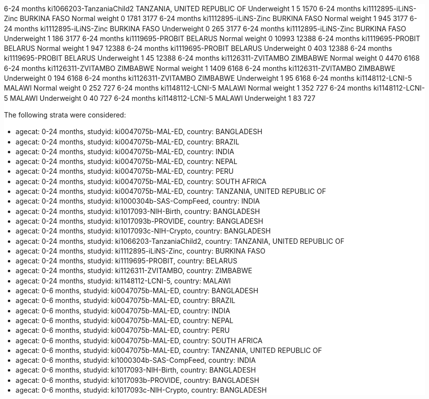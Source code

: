 6-24 months   ki1066203-TanzaniaChild2   TANZANIA, UNITED REPUBLIC OF   Underweight                 1        5    1570
6-24 months   ki1112895-iLiNS-Zinc       BURKINA FASO                   Normal weight               0     1781    3177
6-24 months   ki1112895-iLiNS-Zinc       BURKINA FASO                   Normal weight               1      945    3177
6-24 months   ki1112895-iLiNS-Zinc       BURKINA FASO                   Underweight                 0      265    3177
6-24 months   ki1112895-iLiNS-Zinc       BURKINA FASO                   Underweight                 1      186    3177
6-24 months   ki1119695-PROBIT           BELARUS                        Normal weight               0    10993   12388
6-24 months   ki1119695-PROBIT           BELARUS                        Normal weight               1      947   12388
6-24 months   ki1119695-PROBIT           BELARUS                        Underweight                 0      403   12388
6-24 months   ki1119695-PROBIT           BELARUS                        Underweight                 1       45   12388
6-24 months   ki1126311-ZVITAMBO         ZIMBABWE                       Normal weight               0     4470    6168
6-24 months   ki1126311-ZVITAMBO         ZIMBABWE                       Normal weight               1     1409    6168
6-24 months   ki1126311-ZVITAMBO         ZIMBABWE                       Underweight                 0      194    6168
6-24 months   ki1126311-ZVITAMBO         ZIMBABWE                       Underweight                 1       95    6168
6-24 months   ki1148112-LCNI-5           MALAWI                         Normal weight               0      252     727
6-24 months   ki1148112-LCNI-5           MALAWI                         Normal weight               1      352     727
6-24 months   ki1148112-LCNI-5           MALAWI                         Underweight                 0       40     727
6-24 months   ki1148112-LCNI-5           MALAWI                         Underweight                 1       83     727


The following strata were considered:

* agecat: 0-24 months, studyid: ki0047075b-MAL-ED, country: BANGLADESH
* agecat: 0-24 months, studyid: ki0047075b-MAL-ED, country: BRAZIL
* agecat: 0-24 months, studyid: ki0047075b-MAL-ED, country: INDIA
* agecat: 0-24 months, studyid: ki0047075b-MAL-ED, country: NEPAL
* agecat: 0-24 months, studyid: ki0047075b-MAL-ED, country: PERU
* agecat: 0-24 months, studyid: ki0047075b-MAL-ED, country: SOUTH AFRICA
* agecat: 0-24 months, studyid: ki0047075b-MAL-ED, country: TANZANIA, UNITED REPUBLIC OF
* agecat: 0-24 months, studyid: ki1000304b-SAS-CompFeed, country: INDIA
* agecat: 0-24 months, studyid: ki1017093-NIH-Birth, country: BANGLADESH
* agecat: 0-24 months, studyid: ki1017093b-PROVIDE, country: BANGLADESH
* agecat: 0-24 months, studyid: ki1017093c-NIH-Crypto, country: BANGLADESH
* agecat: 0-24 months, studyid: ki1066203-TanzaniaChild2, country: TANZANIA, UNITED REPUBLIC OF
* agecat: 0-24 months, studyid: ki1112895-iLiNS-Zinc, country: BURKINA FASO
* agecat: 0-24 months, studyid: ki1119695-PROBIT, country: BELARUS
* agecat: 0-24 months, studyid: ki1126311-ZVITAMBO, country: ZIMBABWE
* agecat: 0-24 months, studyid: ki1148112-LCNI-5, country: MALAWI
* agecat: 0-6 months, studyid: ki0047075b-MAL-ED, country: BANGLADESH
* agecat: 0-6 months, studyid: ki0047075b-MAL-ED, country: BRAZIL
* agecat: 0-6 months, studyid: ki0047075b-MAL-ED, country: INDIA
* agecat: 0-6 months, studyid: ki0047075b-MAL-ED, country: NEPAL
* agecat: 0-6 months, studyid: ki0047075b-MAL-ED, country: PERU
* agecat: 0-6 months, studyid: ki0047075b-MAL-ED, country: SOUTH AFRICA
* agecat: 0-6 months, studyid: ki0047075b-MAL-ED, country: TANZANIA, UNITED REPUBLIC OF
* agecat: 0-6 months, studyid: ki1000304b-SAS-CompFeed, country: INDIA
* agecat: 0-6 months, studyid: ki1017093-NIH-Birth, country: BANGLADESH
* agecat: 0-6 months, studyid: ki1017093b-PROVIDE, country: BANGLADESH
* agecat: 0-6 months, studyid: ki1017093c-NIH-Crypto, country: BANGLADESH